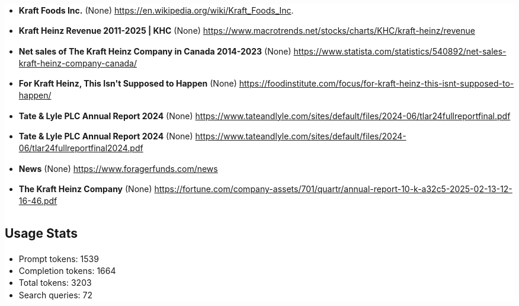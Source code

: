 - **Kraft Foods Inc.** (None)
  https://en.wikipedia.org/wiki/Kraft_Foods_Inc.

- **Kraft Heinz Revenue 2011-2025 | KHC** (None)
  https://www.macrotrends.net/stocks/charts/KHC/kraft-heinz/revenue

- **Net sales of The Kraft Heinz Company in Canada 2014-2023** (None)
  https://www.statista.com/statistics/540892/net-sales-kraft-heinz-company-canada/

- **For Kraft Heinz, This Isn't Supposed to Happen** (None)
  https://foodinstitute.com/focus/for-kraft-heinz-this-isnt-supposed-to-happen/

- **Tate & Lyle PLC Annual Report 2024** (None)
  https://www.tateandlyle.com/sites/default/files/2024-06/tlar24fullreportfinal.pdf

- **Tate & Lyle PLC Annual Report 2024** (None)
  https://www.tateandlyle.com/sites/default/files/2024-06/tlar24fullreportfinal2024.pdf

- **News** (None)
  https://www.foragerfunds.com/news

- **The Kraft Heinz Company** (None)
  https://fortune.com/company-assets/701/quartr/annual-report-10-k-a32c5-2025-02-13-12-16-46.pdf

## Usage Stats

- Prompt tokens: 1539
- Completion tokens: 1664
- Total tokens: 3203
- Search queries: 72
